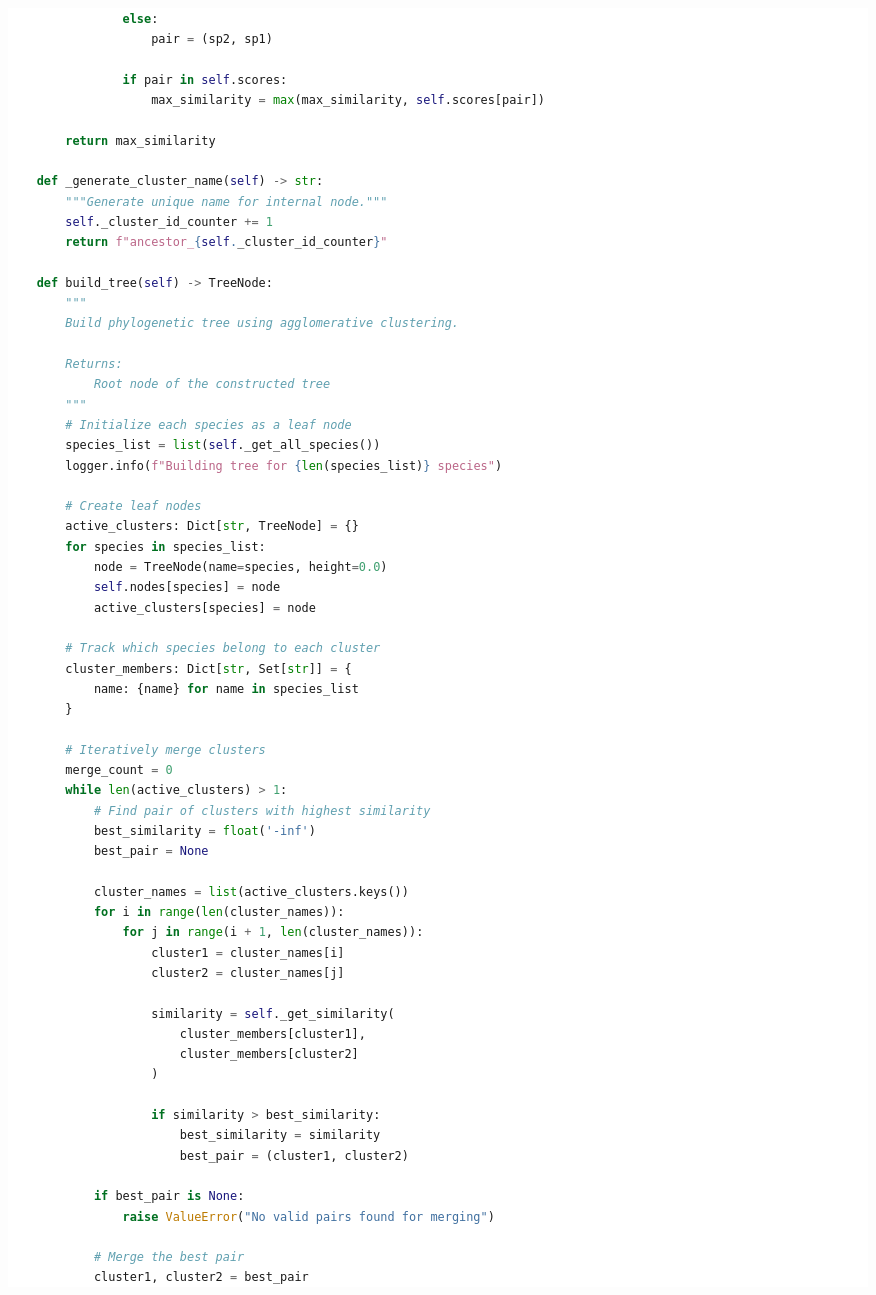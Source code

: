 ```python
                else:
                    pair = (sp2, sp1)
                
                if pair in self.scores:
                    max_similarity = max(max_similarity, self.scores[pair])
        
        return max_similarity
    
    def _generate_cluster_name(self) -> str:
        """Generate unique name for internal node."""
        self._cluster_id_counter += 1
        return f"ancestor_{self._cluster_id_counter}"
    
    def build_tree(self) -> TreeNode:
        """
        Build phylogenetic tree using agglomerative clustering.
        
        Returns:
            Root node of the constructed tree
        """
        # Initialize each species as a leaf node
        species_list = list(self._get_all_species())
        logger.info(f"Building tree for {len(species_list)} species")
        
        # Create leaf nodes
        active_clusters: Dict[str, TreeNode] = {}
        for species in species_list:
            node = TreeNode(name=species, height=0.0)
            self.nodes[species] = node
            active_clusters[species] = node
        
        # Track which species belong to each cluster
        cluster_members: Dict[str, Set[str]] = {
            name: {name} for name in species_list
        }
        
        # Iteratively merge clusters
        merge_count = 0
        while len(active_clusters) > 1:
            # Find pair of clusters with highest similarity
            best_similarity = float('-inf')
            best_pair = None
            
            cluster_names = list(active_clusters.keys())
            for i in range(len(cluster_names)):
                for j in range(i + 1, len(cluster_names)):
                    cluster1 = cluster_names[i]
                    cluster2 = cluster_names[j]
                    
                    similarity = self._get_similarity(
                        cluster_members[cluster1],
                        cluster_members[cluster2]
                    )
                    
                    if similarity > best_similarity:
                        best_similarity = similarity
                        best_pair = (cluster1, cluster2)
            
            if best_pair is None:
                raise ValueError("No valid pairs found for merging")
            
            # Merge the best pair
            cluster1, cluster2 = best_pair
```
